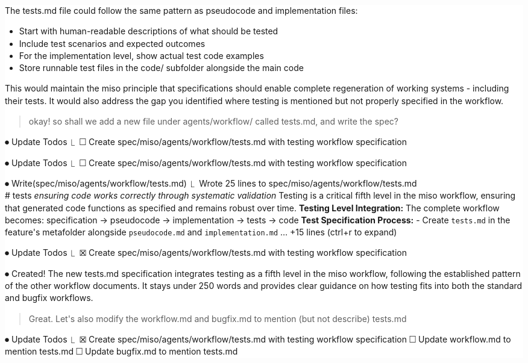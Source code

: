   The tests.md file could follow the same pattern as pseudocode and
  implementation files:
  - Start with human-readable descriptions of what should be tested
  - Include test scenarios and expected outcomes
  - For the implementation level, show actual test code examples
  - Store runnable test files in the code/ subfolder alongside the main
  code

  This would maintain the miso principle that specifications should enable
  complete regeneration of working systems - including their tests. It
  would also address the gap you identified where testing is mentioned but
  not properly specified in the workflow.

> okay! so shall we add a new file under agents/workflow/ called tests.md, 
  and write the spec?

⏺ Update Todos
  ⎿  ☐ Create spec/miso/agents/workflow/tests.md with testing workflow 
       specification

⏺ Update Todos
  ⎿  ☐ Create spec/miso/agents/workflow/tests.md with testing workflow 
       specification

⏺ Write(spec/miso/agents/workflow/tests.md)
  ⎿  Wrote 25 lines to spec/miso/agents/workflow/tests.md                  
     # tests
     *ensuring code works correctly through systematic validation*
     Testing is a critical fifth level in the miso workflow, ensuring that
     generated code functions as specified and remains robust over time.
     **Testing Level Integration:**
     The complete workflow becomes: specification → pseudocode →
     implementation → tests → code
     **Test Specification Process:**
     - Create `tests.md` in the feature's metafolder alongside
     `pseudocode.md` and `implementation.md`
     … +15 lines (ctrl+r to expand)

⏺ Update Todos
  ⎿  ☒ Create spec/miso/agents/workflow/tests.md with testing workflow 
       specification

⏺ Created! The new tests.md specification integrates testing as a fifth
  level in the miso workflow, following the established pattern of the
  other workflow documents. It stays under 250 words and provides clear
  guidance on how testing fits into both the standard and bugfix workflows.

> Great. Let's also modify the workflow.md and bugfix.md to mention (but 
  not describe) tests.md

⏺ Update Todos
  ⎿  ☒ Create spec/miso/agents/workflow/tests.md with testing workflow 
       specification
     ☐ Update workflow.md to mention tests.md
     ☐ Update bugfix.md to mention tests.md
